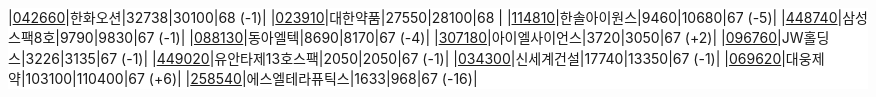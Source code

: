 |[042660](https://finance.daum.net/quotes/A042660)|한화오션|32738|30100|68 (-1)|
|[023910](https://finance.daum.net/quotes/A023910)|대한약품|27550|28100|68 |
|[114810](https://finance.daum.net/quotes/A114810)|한솔아이원스|9460|10680|67 (-5)|
|[448740](https://finance.daum.net/quotes/A448740)|삼성스팩8호|9790|9830|67 (-1)|
|[088130](https://finance.daum.net/quotes/A088130)|동아엘텍|8690|8170|67 (-4)|
|[307180](https://finance.daum.net/quotes/A307180)|아이엘사이언스|3720|3050|67 (+2)|
|[096760](https://finance.daum.net/quotes/A096760)|JW홀딩스|3226|3135|67 (-1)|
|[449020](https://finance.daum.net/quotes/A449020)|유안타제13호스팩|2050|2050|67 (-1)|
|[034300](https://finance.daum.net/quotes/A034300)|신세계건설|17740|13350|67 (-1)|
|[069620](https://finance.daum.net/quotes/A069620)|대웅제약|103100|110400|67 (+6)|
|[258540](https://finance.daum.net/quotes/A258540)|에스엘테라퓨틱스|1633|968|67 (-16)|
